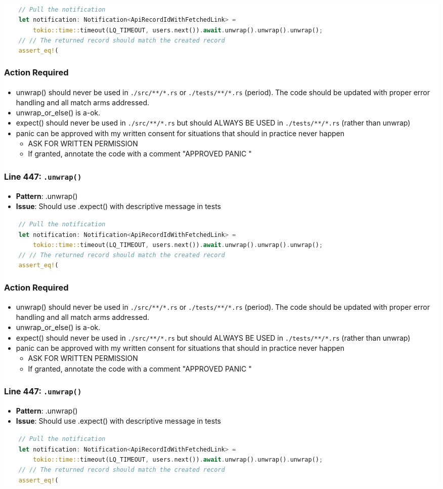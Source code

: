 ```rust
	// Pull the notification
	let notification: Notification<ApiRecordIdWithFetchedLink> =
		tokio::time::timeout(LQ_TIMEOUT, users.next()).await.unwrap().unwrap().unwrap();
	// // The returned record should match the created record
	assert_eq!(
```

### Action Required

- unwrap() should never be used in `./src/**/*.rs` or `./tests/**/*.rs` (period). The code should be updated with proper error handling and all match arms addressed.
- unwrap_or_else() is a-ok. 
- expect() should never be used in `./src/**/*.rs` but should ALWAYS BE USED in `./tests/**/*.rs` (rather than unwrap)
- panic can be approved with my written consent for situations that should in practice never happen  
  - ASK FOR WRITTEN PERMISSION
  - If granted, annotate the code with a comment "APPROVED PANIC "


### Line 447: `.unwrap()`

- **Pattern**: .unwrap()
- **Issue**: Should use .expect() with descriptive message in tests

```rust
	// Pull the notification
	let notification: Notification<ApiRecordIdWithFetchedLink> =
		tokio::time::timeout(LQ_TIMEOUT, users.next()).await.unwrap().unwrap().unwrap();
	// // The returned record should match the created record
	assert_eq!(
```

### Action Required

- unwrap() should never be used in `./src/**/*.rs` or `./tests/**/*.rs` (period). The code should be updated with proper error handling and all match arms addressed.
- unwrap_or_else() is a-ok. 
- expect() should never be used in `./src/**/*.rs` but should ALWAYS BE USED in `./tests/**/*.rs` (rather than unwrap)
- panic can be approved with my written consent for situations that should in practice never happen  
  - ASK FOR WRITTEN PERMISSION
  - If granted, annotate the code with a comment "APPROVED PANIC "


### Line 447: `.unwrap()`

- **Pattern**: .unwrap()
- **Issue**: Should use .expect() with descriptive message in tests

```rust
	// Pull the notification
	let notification: Notification<ApiRecordIdWithFetchedLink> =
		tokio::time::timeout(LQ_TIMEOUT, users.next()).await.unwrap().unwrap().unwrap();
	// // The returned record should match the created record
	assert_eq!(
```
